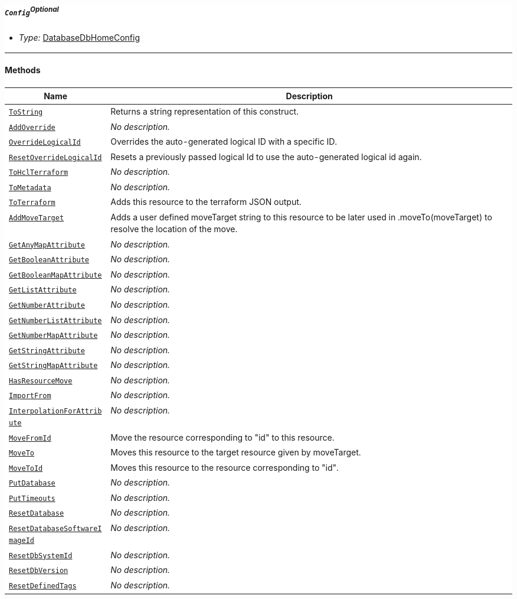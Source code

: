 ##### `Config`<sup>Optional</sup> <a name="Config" id="rhizo-co-terraform-provider-oci.databaseDbHome.DatabaseDbHome.Initializer.parameter.config"></a>

- *Type:* <a href="#rhizo-co-terraform-provider-oci.databaseDbHome.DatabaseDbHomeConfig">DatabaseDbHomeConfig</a>

---

#### Methods <a name="Methods" id="Methods"></a>

| **Name** | **Description** |
| --- | --- |
| <code><a href="#rhizo-co-terraform-provider-oci.databaseDbHome.DatabaseDbHome.toString">ToString</a></code> | Returns a string representation of this construct. |
| <code><a href="#rhizo-co-terraform-provider-oci.databaseDbHome.DatabaseDbHome.addOverride">AddOverride</a></code> | *No description.* |
| <code><a href="#rhizo-co-terraform-provider-oci.databaseDbHome.DatabaseDbHome.overrideLogicalId">OverrideLogicalId</a></code> | Overrides the auto-generated logical ID with a specific ID. |
| <code><a href="#rhizo-co-terraform-provider-oci.databaseDbHome.DatabaseDbHome.resetOverrideLogicalId">ResetOverrideLogicalId</a></code> | Resets a previously passed logical Id to use the auto-generated logical id again. |
| <code><a href="#rhizo-co-terraform-provider-oci.databaseDbHome.DatabaseDbHome.toHclTerraform">ToHclTerraform</a></code> | *No description.* |
| <code><a href="#rhizo-co-terraform-provider-oci.databaseDbHome.DatabaseDbHome.toMetadata">ToMetadata</a></code> | *No description.* |
| <code><a href="#rhizo-co-terraform-provider-oci.databaseDbHome.DatabaseDbHome.toTerraform">ToTerraform</a></code> | Adds this resource to the terraform JSON output. |
| <code><a href="#rhizo-co-terraform-provider-oci.databaseDbHome.DatabaseDbHome.addMoveTarget">AddMoveTarget</a></code> | Adds a user defined moveTarget string to this resource to be later used in .moveTo(moveTarget) to resolve the location of the move. |
| <code><a href="#rhizo-co-terraform-provider-oci.databaseDbHome.DatabaseDbHome.getAnyMapAttribute">GetAnyMapAttribute</a></code> | *No description.* |
| <code><a href="#rhizo-co-terraform-provider-oci.databaseDbHome.DatabaseDbHome.getBooleanAttribute">GetBooleanAttribute</a></code> | *No description.* |
| <code><a href="#rhizo-co-terraform-provider-oci.databaseDbHome.DatabaseDbHome.getBooleanMapAttribute">GetBooleanMapAttribute</a></code> | *No description.* |
| <code><a href="#rhizo-co-terraform-provider-oci.databaseDbHome.DatabaseDbHome.getListAttribute">GetListAttribute</a></code> | *No description.* |
| <code><a href="#rhizo-co-terraform-provider-oci.databaseDbHome.DatabaseDbHome.getNumberAttribute">GetNumberAttribute</a></code> | *No description.* |
| <code><a href="#rhizo-co-terraform-provider-oci.databaseDbHome.DatabaseDbHome.getNumberListAttribute">GetNumberListAttribute</a></code> | *No description.* |
| <code><a href="#rhizo-co-terraform-provider-oci.databaseDbHome.DatabaseDbHome.getNumberMapAttribute">GetNumberMapAttribute</a></code> | *No description.* |
| <code><a href="#rhizo-co-terraform-provider-oci.databaseDbHome.DatabaseDbHome.getStringAttribute">GetStringAttribute</a></code> | *No description.* |
| <code><a href="#rhizo-co-terraform-provider-oci.databaseDbHome.DatabaseDbHome.getStringMapAttribute">GetStringMapAttribute</a></code> | *No description.* |
| <code><a href="#rhizo-co-terraform-provider-oci.databaseDbHome.DatabaseDbHome.hasResourceMove">HasResourceMove</a></code> | *No description.* |
| <code><a href="#rhizo-co-terraform-provider-oci.databaseDbHome.DatabaseDbHome.importFrom">ImportFrom</a></code> | *No description.* |
| <code><a href="#rhizo-co-terraform-provider-oci.databaseDbHome.DatabaseDbHome.interpolationForAttribute">InterpolationForAttribute</a></code> | *No description.* |
| <code><a href="#rhizo-co-terraform-provider-oci.databaseDbHome.DatabaseDbHome.moveFromId">MoveFromId</a></code> | Move the resource corresponding to "id" to this resource. |
| <code><a href="#rhizo-co-terraform-provider-oci.databaseDbHome.DatabaseDbHome.moveTo">MoveTo</a></code> | Moves this resource to the target resource given by moveTarget. |
| <code><a href="#rhizo-co-terraform-provider-oci.databaseDbHome.DatabaseDbHome.moveToId">MoveToId</a></code> | Moves this resource to the resource corresponding to "id". |
| <code><a href="#rhizo-co-terraform-provider-oci.databaseDbHome.DatabaseDbHome.putDatabase">PutDatabase</a></code> | *No description.* |
| <code><a href="#rhizo-co-terraform-provider-oci.databaseDbHome.DatabaseDbHome.putTimeouts">PutTimeouts</a></code> | *No description.* |
| <code><a href="#rhizo-co-terraform-provider-oci.databaseDbHome.DatabaseDbHome.resetDatabase">ResetDatabase</a></code> | *No description.* |
| <code><a href="#rhizo-co-terraform-provider-oci.databaseDbHome.DatabaseDbHome.resetDatabaseSoftwareImageId">ResetDatabaseSoftwareImageId</a></code> | *No description.* |
| <code><a href="#rhizo-co-terraform-provider-oci.databaseDbHome.DatabaseDbHome.resetDbSystemId">ResetDbSystemId</a></code> | *No description.* |
| <code><a href="#rhizo-co-terraform-provider-oci.databaseDbHome.DatabaseDbHome.resetDbVersion">ResetDbVersion</a></code> | *No description.* |
| <code><a href="#rhizo-co-terraform-provider-oci.databaseDbHome.DatabaseDbHome.resetDefinedTags">ResetDefinedTags</a></code> | *No description.* |